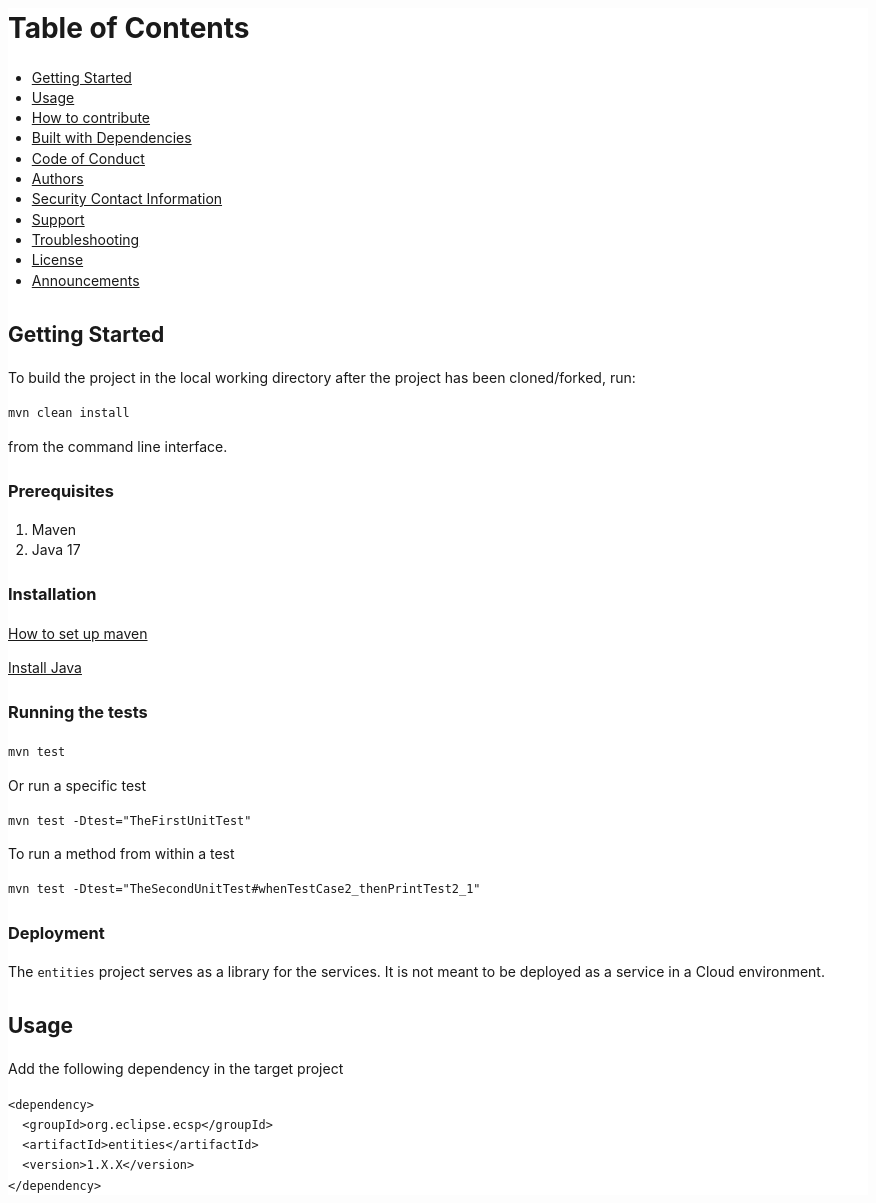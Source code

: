 # Table of Contents
* [Getting Started](#getting-started)
* [Usage](#usage)
* [How to contribute](#how-to-contribute)
* [Built with Dependencies](#built-with-dependencies)
* [Code of Conduct](#code-of-conduct)
* [Authors](#authors)
* [Security Contact Information](#security-contact-information)
* [Support](#support)
* [Troubleshooting](#troubleshooting)
* [License](#license)
* [Announcements](#announcements)


## Getting Started

To build the project in the local working directory after the project has been cloned/forked, run:

```mvn clean install```

from the command line interface.


### Prerequisites

1. Maven
2. Java 17

### Installation

[How to set up maven](https://maven.apache.org/install.html)

[Install Java](https://stackoverflow.com/questions/52511778/how-to-install-openjdk-11-on-windows)

### Running the tests

```mvn test```

Or run a specific test

```mvn test -Dtest="TheFirstUnitTest"```

To run a method from within a test

```mvn test -Dtest="TheSecondUnitTest#whenTestCase2_thenPrintTest2_1"```

### Deployment

The `entities` project serves as a library for the services. It is not meant to be deployed as a service in a Cloud environment.

## Usage
Add the following dependency in the target project
```
<dependency>
  <groupId>org.eclipse.ecsp</groupId>
  <artifactId>entities</artifactId>
  <version>1.X.X</version>
</dependency>
